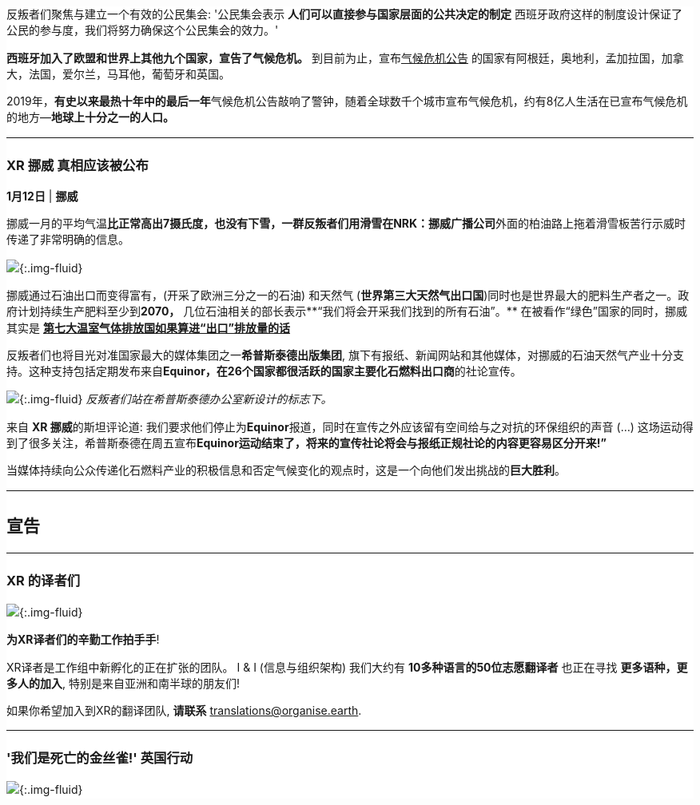 反叛者们聚焦与建立一个有效的公民集会: '公民集会表示 **人们可以直接参与国家层面的公共决定的制定**
西班牙政府这样的制度设计保证了公民的参与度，我们将努力确保这个公民集会的效力。'

**西班牙加入了欧盟和世界上其他九个国家，宣告了气候危机。** 到目前为止，宣布[气候危机公告](https://climateemergencydeclaration.org/) 的国家有阿根廷，奥地利，孟加拉国，加拿大，法国，爱尔兰，马耳他，葡萄牙和英国。 

2019年，**有史以来最热十年中的最后一年**气候危机公告敲响了警钟，随着全球数千个城市宣布气候危机，约有8亿人生活在已宣布气候危机的地方—**地球上十分之一的人口。**

---
### XR 挪威 真相应该被公布

**1月12日** \| **挪威**

挪威一月的平均气温**比正常高出7摄氏度，也没有下雪，**一群反叛者们用滑雪在**NRK：挪威广播公司**外面的柏油路上拖着滑雪板苦行示威时传递了非常明确的信息。

![](/assets/img/blog/2020/01/29/image14.jpg){:.img-fluid}

挪威通过石油出口而变得富有，(开采了欧洲三分之一的石油) 和天然气
(**世界第三大天然气出口国**)同时也是世界最大的肥料生产者之一。政府计划持续生产肥料至少到**2070，**
几位石油相关的部长表示**“我们将会开采我们找到的所有石油”。** 在被看作“绿色”国家的同时，挪威其实是
[**第七大温室气体排放国如果算进“出口”排放量的话**](https://energytransition.org/2018/10/norways-climate-hypocrisy/)

反叛者们也将目光对准国家最大的媒体集团之一**希普斯泰德出版集团**,
旗下有报纸、新闻网站和其他媒体，对挪威的石油天然气产业十分支持。这种支持包括定期发布来自**Equinor，在26个国家都很活跃的国家主要化石燃料出口商**的社论宣传。

![](/assets/img/blog/2020/01/29/image15.jpg){:.img-fluid}
*反叛者们站在希普斯泰德办公室新设计的标志下。*



来自 **XR 挪威**的斯坦评论道: 我们要求他们停止为**Equinor**报道，同时在宣传之外应该留有空间给与之对抗的环保组织的声音
(&#8230;)
这场运动得到了很多关注，希普斯泰德在周五宣布**Equinor运动结束了，将来的宣传社论将会与报纸正规社论的内容更容易区分开来!”**

当媒体持续向公众传递化石燃料产业的积极信息和否定气候变化的观点时，这是一个向他们发出挑战的**巨大胜利**。

---
## 宣告 

---
### XR 的译者们

![](/assets/img/blog/2020/01/29/image16.jpg){:.img-fluid}

**为XR译者们的辛勤工作拍手手**!

XR译者是工作组中新孵化的正在扩张的团队。 I &amp; I (信息与组织架构) 我们大约有 **10多种语言的50位志愿翻译者** 也正在寻找
**更多语种，更多人的加入**, 特别是来自亚洲和南半球的朋友们!

如果你希望加入到XR的翻译团队, **请联系** <translations@organise.earth>.

---
### '我们是死亡的金丝雀!' 英国行动

![](/assets/img/blog/2020/01/29/image17.jpg){:.img-fluid}
